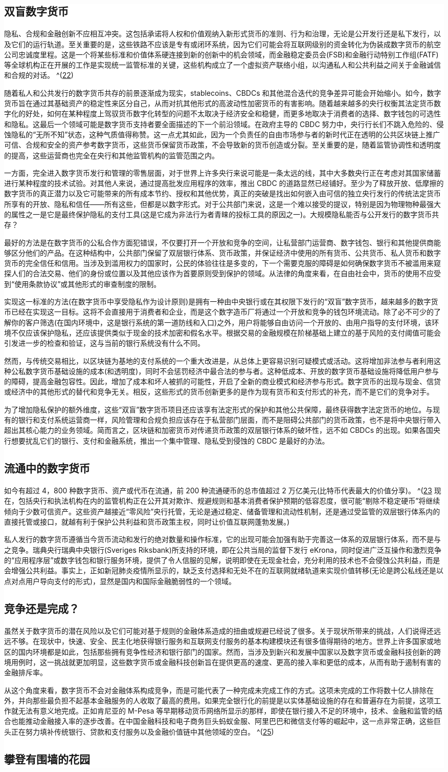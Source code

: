 ## 双盲数字货币

隐私、合规和金融创新不应相互冲突。这包括承诺将人权和价值观纳入新形式货币的准则、行为和治理，无论是公开发行还是私下发行，以及它们的运行轨道。至关重要的是，这些铁路不应该是专有或闭环系统，因为它们可能会将互联网级别的资金转化为伪装成数字货币的航空公司忠诚度里程。这是一个将某些标准和价值体系硬连接到新的创新中的机会领域，而金融稳定委员会(FSB)和金融行动特别工作组(FATF)等全球机构正在开展的工作是实现统一监管标准的关键，这些机构成立了一个虚拟资产联络小组，以沟通私人和公共利益之间关于金融诚信和合规的对话。 ^([22](#Fn22))

随着私人和公共发行的数字货币共存的前景逐渐成为现实，stablecoins、CBDCs 和其他混合迭代的竞争差异可能会开始缩小。如今，数字货币旨在通过其基础资产的稳定性来区分自己，从而对抗其他形式的高波动性加密货币的有害影响。随着越来越多的央行权衡其法定货币数字化的好处，如何在某种程度上驾驭货币数字化转型的问题不太取决于经济安全和稳健，而更多地取决于消费者的选择、数字钱包的可选性和隐私。这最后一个领域可能是数字货币支持者要全面描述的下一个前沿领域。在政府主导的 CBDC 努力中，央行行长们不跳入危险的、侵蚀隐私的“无所不知”状态，这种气质值得称赞。这一点尤其如此，因为一个负责任的自由市场参与者的新时代正在透明的公共区块链上推广可信、合规和安全的资产参考数字货币，这些货币保留货币政策，不会导致新的货币创造或分裂。至关重要的是，随着监管协调性和透明度的提高，这些运营商也完全在央行和其他监管机构的监管范围之内。

一方面，完全进入数字货币发行和管理的零售层面，对于世界上许多央行来说可能是一条太远的线，其中大多数央行正在考虑对其国家储蓄进行某种程度的技术试验。对其他人来说，通过提高批发应用程序的效率，推出 CBDC 的道路显然已经铺好。至少为了释放开放、低摩擦的数字货币的真正潜力以及它可能带来的所有成本节约、授权和其他优势，真正的突破是找出如何嵌入由可信的独立央行发行的传统法定货币所享有的开放、隐私和信任——所有这些，但都是以数字形式。对于公共部门来说，这是一个难以接受的提议，特别是因为物理物种最强大的属性之一是它是最终保护隐私的支付工具(这是它成为非法行为者青睐的投标工具的原因之一)。大规模隐私能否与公开发行的数字货币共存？

最好的方法是在数字货币的公私合作方面犯错误，不仅要打开一个开放和竞争的空间，让私营部门运营商、数字钱包、银行和其他提供商能够区分他们的产品。在这种结构中，公共部门保留了双层银行体系、货币政策，并保证经济中使用的所有货币、公共货币、私人货币和数字货币的完全信任和信用。当涉及到滥用权力的国家时，公民的体验往往是多变的，下一个需要克服的障碍是如何确保数字货币不被滥用来窥探人们的合法交易、他们的身份或位置以及其他应该作为首要原则受到保护的领域。从法律的角度来看，在自由社会中，货币的使用不应受到“使用条款协议”或其他形式的审查制度的限制。

实现这一标准的方法(在数字货币中享受隐私作为设计原则)是拥有一种由中央银行或在其权限下发行的“双盲”数字货币，越来越多的数字货币已经在实现这一目标。这将不会直接用于消费者和企业，而是这个数字造币厂将通过一个开放和竞争的钱包环境流动。除了必不可少的了解你的客户筛选(在国内环境中，这是银行系统的第一道防线和入口)之外，用户将能够自由访问一个开放的、由用户指导的支付环境，该环境不仅应该保护隐私，还应该提供类似于现金的技术加密和假名水平。根据交易的金融规模在阶梯基础上建立的基于风险的支付阈值可能会引发进一步的检查和验证，这与当前的银行系统没有什么不同。

然而，与传统交易相比，以区块链为基地的支付系统的一个重大改进是，从总体上更容易识别可疑模式或活动。这将增加非法参与者利用这种公私数字货币基础设施的成本(和透明度)，同时不会惩罚经济中最合法的参与者。这种低成本、开放的数字货币基础设施将降低用户参与的障碍，提高金融包容性。因此，增加了成本和坏人被抓的可能性，开启了全新的商业模式和经济参与形式。数字货币的出现与现金、信贷或经济中的其他形式的替代和竞争无关。相反，这些形式的货币创新更多的是作为现有货币和支付形式的补充，而不是它们的竞争对手。

为了增加隐私保护的额外维度，这些“双盲”数字货币项目还应该享有法定形式的保护和其他公共保障，最终获得数字法定货币的地位。与现有的银行和支付系统运营商一样，风险管理和合规负担应该存在于私营部门层面，而不是阻碍公共部门的货币政策，也不是将中央银行带入超出其核心能力的业务领域。简而言之，区块链和加密货币对传递货币政策的双层银行体系的破坏性，远不如 CBDCs 的出现。如果各国央行想要扰乱它们的银行、支付和金融系统，推出一个集中管理、隐私受到侵蚀的 CBDC 是最好的办法。

## 流通中的数字货币

如今有超过 4，800 种数字货币、资产或代币在流通，前 200 种流通硬币的总市值超过 2 万亿美元(比特币代表最大的价值分享)。 ^([23](#Fn23) 现在，包括央行和执法机构在内的监管机构正在公开其对欺诈、规避规则和基本消费者保护预期的低容忍度，很可能“剔除不稳定硬币”将继续倾向于少数可信资产。这些资产越接近“零风险”央行托管，无论是通过稳定、储备管理和流动性机制，还是通过受监管的双层银行体系内的直接托管或接口，就越有利于保护公共利益和货币政策主权，同时让价值互联网蓬勃发展。)

私人发行的数字货币遵循当今货币流动和发行的绝对数量和操作标准，它的出现可能会加强有助于完善这一体系的双层银行体系，而不是与之竞争。瑞典央行瑞典中央银行(Sveriges Riksbank)所支持的环境，即在公共当局的监督下发行 eKrona，同时促进广泛互操作和激烈竞争的“应用程序层”或数字钱包和银行服务环境，提供了令人信服的见解，说明即使在无现金社会，充分利用的技术也不会侵蚀公共利益，而是会增强公共利益。事实上，正如新冠肺炎疫情所显示的，缺乏支付选择和无处不在的互联网就绪轨道来实现价值转移(无论是跨公私线还是以点对点用户导向支付的形式)，显然是国内和国际金融脆弱性的一个领域。

## 竞争还是完成？

虽然关于数字货币的潜在风险以及它们可能对基于规则的金融体系造成的扭曲或规避已经说了很多。关于现状所带来的挑战，人们说得还远远不够。在现状中，快速、安全、民主化地获得银行服务和互联网支付服务的基本构建模块还有很多值得期待的地方。世界上许多国家或地区的国内环境都是如此，包括那些拥有竞争性经济和银行部门的国家。然而，当涉及到新兴和发展中国家以及数字货币或金融科技创新的跨境用例时，这一挑战就更加明显，这些数字货币或金融科技创新旨在提供更高的速度、更高的接入率和更低的成本，从而有助于遏制有害的金融排斥率。

从这个角度来看，数字货币不会对金融体系构成竞争，而是可能代表了一种完成未完成工作的方式。这项未完成的工作将数十亿人排除在外，并向那些最负担不起基本金融服务的人收取了最高的费用。如果完全银行化的前提是以实体基础设施的存在和普遍存在为前提，这项工作就无法有意义地完成。正如肯尼亚的 M-Pesa 等早期移动货币网络所显示的那样，即使在银行接入不足的环境中，技术、金融和监管的结合也能推动金融接入率的逐步改善。在中国金融科技和电子商务巨头蚂蚁金服、阿里巴巴和微信支付等的崛起中，这一点非常正确，这些巨头正在努力填补传统银行、贷款和支付服务以及金融价值链中其他领域的空白。 ^([25](#Fn25))

## 攀登有围墙的花园
